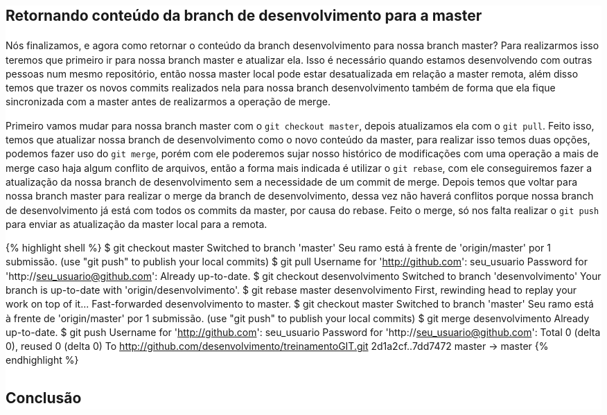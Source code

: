 ## Retornando conteúdo da branch de desenvolvimento para a master

Nós finalizamos, e agora como retornar o conteúdo da branch desenvolvimento para nossa branch master? Para realizarmos isso teremos que primeiro ir para nossa branch master e atualizar ela. Isso é necessário quando estamos desenvolvendo com outras pessoas num mesmo repositório, então nossa master local pode estar desatualizada em relação a master remota, além disso temos que trazer os novos commits  realizados nela para nossa branch desenvolvimento também de forma que ela fique sincronizada com a master antes de realizarmos a operação de merge.

Primeiro vamos mudar para nossa branch master com o `git checkout master`, depois atualizamos ela com o `git pull`. Feito isso, temos que atualizar nossa branch de desenvolvimento como o novo conteúdo da master, para realizar isso temos duas opções, podemos fazer uso do `git merge`, porém com ele poderemos sujar nosso histórico de modificações com uma operação a mais de merge caso haja algum conflito de arquivos, então a forma mais indicada é utilizar o `git rebase`, com ele conseguiremos fazer a atualização da nossa branch de desenvolvimento sem a necessidade de um commit de merge. Depois temos que voltar para nossa branch master para realizar o merge da branch de desenvolvimento, dessa vez não haverá conflitos porque nossa branch de desenvolvimento já está com todos os commits da master, por causa do rebase. Feito o merge, só nos falta realizar o `git push` para enviar as atualização da master local para a remota.

{% highlight shell %}
$ git checkout master
  Switched to branch 'master'
  Seu ramo está à frente de 'origin/master' por 1 submissão.
    (use "git push" to publish your local commits)
$ git pull
  Username for 'http://github.com': seu_usuario
  Password for 'http://seu_usuario@github.com':
  Already up-to-date.
$ git checkout desenvolvimento
  Switched to branch 'desenvolvimento'
  Your branch is up-to-date with 'origin/desenvolvimento'.
$ git rebase master desenvolvimento
  First, rewinding head to replay your work on top of it...
  Fast-forwarded desenvolvimento to master.
$ git checkout master
  Switched to branch 'master'
  Seu ramo está à frente de 'origin/master' por 1 submissão.
    (use "git push" to publish your local commits)
$ git merge desenvolvimento
  Already up-to-date.
$ git push
  Username for 'http://github.com': seu_usuario
  Password for 'http://seu_usuario@github.com':
  Total 0 (delta 0), reused 0 (delta 0)
  To http://github.com/desenvolvimento/treinamentoGIT.git
     2d1a2cf..7dd7472  master -> master
{% endhighlight %}

## Conclusão
